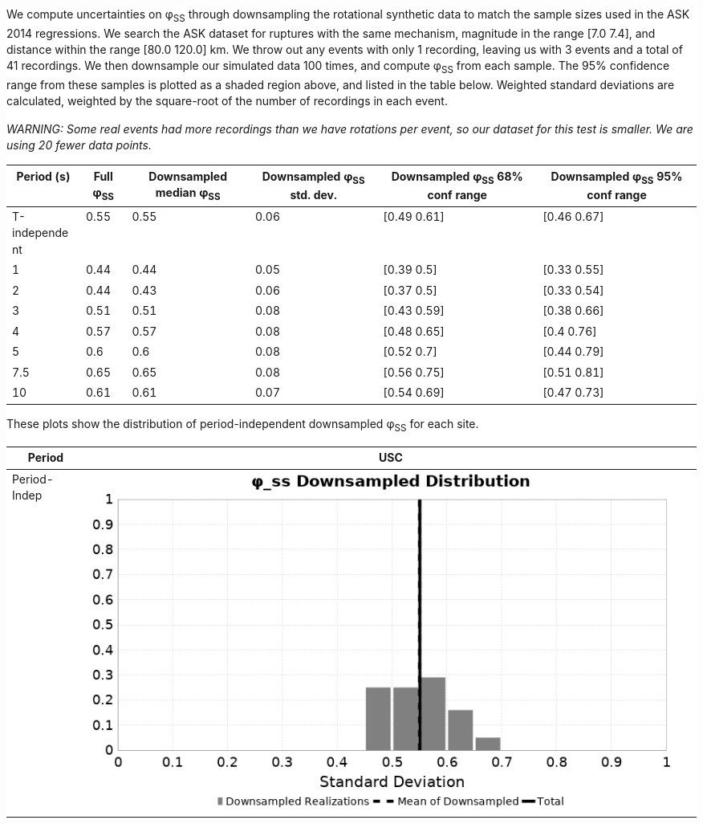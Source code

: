 We compute uncertainties on &phi;<sub>SS</sub> through downsampling the rotational synthetic data to match the sample sizes used in the ASK 2014 regressions. We search the ASK dataset for ruptures with the same mechanism, magnitude in the range [7.0 7.4], and distance within the range [80.0 120.0] km. We throw out any events with only 1 recording, leaving us with 3 events and a total of 41 recordings. We then downsample our simulated data 100 times, and compute &phi;<sub>SS</sub> from each sample. The 95% confidence range from these samples is plotted as a shaded region above, and listed in the table below. Weighted standard deviations are calculated, weighted by the square-root of the number of recordings in each event.

*WARNING: Some real events had more recordings than we have rotations per event, so our dataset for this test is smaller. We are using 20 fewer data points.*

| Period (s) | Full &phi;<sub>SS</sub> | Downsampled median &phi;<sub>SS</sub> | Downsampled &phi;<sub>SS</sub> std. dev. | Downsampled &phi;<sub>SS</sub> 68% conf range | Downsampled &phi;<sub>SS</sub> 95% conf range |
|-----|-----|-----|-----|-----|-----|
| T-independent | 0.55 | 0.55 | 0.06 | [0.49 0.61] | [0.46 0.67] |
| 1 | 0.44 | 0.44 | 0.05 | [0.39 0.5] | [0.33 0.55] |
| 2 | 0.44 | 0.43 | 0.06 | [0.37 0.5] | [0.33 0.54] |
| 3 | 0.51 | 0.51 | 0.08 | [0.43 0.59] | [0.38 0.66] |
| 4 | 0.57 | 0.57 | 0.08 | [0.48 0.65] | [0.4 0.76] |
| 5 | 0.6 | 0.6 | 0.08 | [0.52 0.7] | [0.44 0.79] |
| 7.5 | 0.65 | 0.65 | 0.08 | [0.56 0.75] | [0.51 0.81] |
| 10 | 0.61 | 0.61 | 0.07 | [0.54 0.69] | [0.47 0.73] |

These plots show the distribution of period-independent downsampled &phi;<sub>SS</sub> for each site.

| Period | **USC** |
|-----|-----|
| Period-Indep | ![Dowmsampled Histogram](resources/within_event_ss_m7.2_100km_USC_downsampled_hist_period_indep.png) |